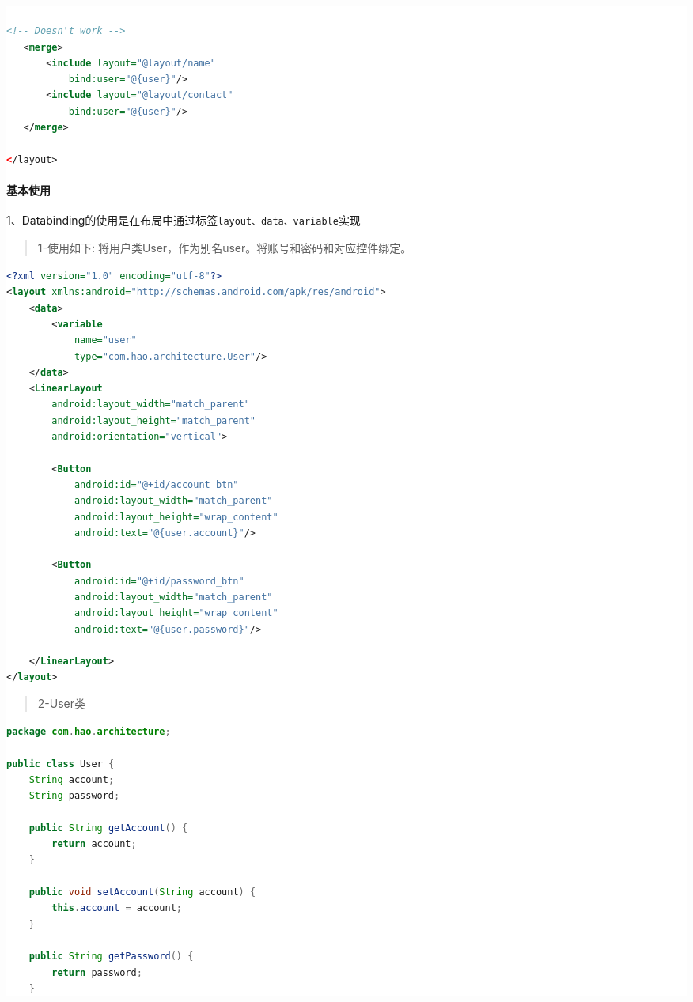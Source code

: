 ```xml

<!-- Doesn't work -->
   <merge>
       <include layout="@layout/name"
           bind:user="@{user}"/>
       <include layout="@layout/contact"
           bind:user="@{user}"/>
   </merge>

</layout>
```

#### 基本使用

1、Databinding的使用是在布局中通过标签`layout、data、variable`实现
> 1-使用如下: 将用户类User，作为别名user。将账号和密码和对应控件绑定。
```xml
<?xml version="1.0" encoding="utf-8"?>
<layout xmlns:android="http://schemas.android.com/apk/res/android">
    <data>
        <variable
            name="user"
            type="com.hao.architecture.User"/>
    </data>
    <LinearLayout
        android:layout_width="match_parent"
        android:layout_height="match_parent"
        android:orientation="vertical">

        <Button
            android:id="@+id/account_btn"
            android:layout_width="match_parent"
            android:layout_height="wrap_content"
            android:text="@{user.account}"/>

        <Button
            android:id="@+id/password_btn"
            android:layout_width="match_parent"
            android:layout_height="wrap_content"
            android:text="@{user.password}"/>

    </LinearLayout>
</layout>

```
> 2-User类
```java
package com.hao.architecture;

public class User {
    String account;
    String password;

    public String getAccount() {
        return account;
    }

    public void setAccount(String account) {
        this.account = account;
    }

    public String getPassword() {
        return password;
    }
```